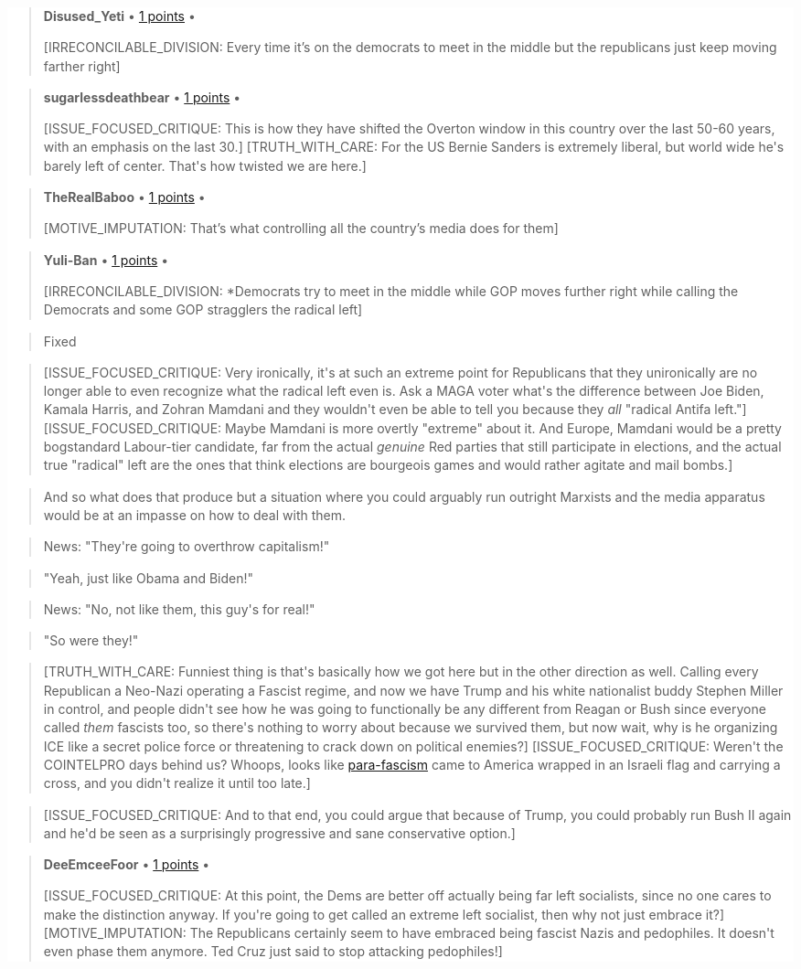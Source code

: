 > **Disused_Yeti** • [1 points](https://reddit.com/r/politics/comments/1nv77ky/comment/nh6kg4p/) •
>
> [IRRECONCILABLE_DIVISION: Every time it’s on the democrats to meet in the middle but the republicans just keep moving farther right]

> **sugarlessdeathbear** • [1 points](https://reddit.com/r/politics/comments/1nv77ky/comment/nh7ac6k/) •
>
> [ISSUE_FOCUSED_CRITIQUE: This is how they have shifted the Overton window in this country over the last 50-60 years, with an emphasis on the last 30.] [TRUTH_WITH_CARE: For the US Bernie Sanders is extremely liberal, but world wide he's barely left of center. That's how twisted we are here.]

> **TheRealBaboo** • [1 points](https://reddit.com/r/politics/comments/1nv77ky/comment/nh7o65j/) •
>
> [MOTIVE_IMPUTATION: That’s what controlling all the country’s media does for them]

> **Yuli-Ban** • [1 points](https://reddit.com/r/politics/comments/1nv77ky/comment/nh6t6ij/) •
>
> [IRRECONCILABLE_DIVISION: *Democrats try to meet in the middle while GOP moves further right while calling the Democrats and some GOP stragglers the radical left]

> Fixed

> [ISSUE_FOCUSED_CRITIQUE: Very ironically, it's at such an extreme point for Republicans that they unironically are no longer able to even recognize what the radical left even is. Ask a MAGA voter what's the difference between Joe Biden, Kamala Harris, and Zohran Mamdani and they wouldn't even be able to tell you because they *all* "radical Antifa left."] [ISSUE_FOCUSED_CRITIQUE: Maybe Mamdani is more overtly "extreme" about it. And Europe, Mamdani would be a pretty bogstandard Labour-tier candidate, far from the actual *genuine* Red parties that still participate in elections, and the actual true "radical" left are the ones that think elections are bourgeois games and would rather agitate and mail bombs.]

> And so what does that produce but a situation where you could arguably run outright Marxists and the media apparatus would be at an impasse on how to deal with them.

> News: "They're going to overthrow capitalism!"

> "Yeah, just like Obama and Biden!"

> News: "No, not like them, this guy's for real!"

> "So were they!"

> [TRUTH_WITH_CARE: Funniest thing is that's basically how we got here but in the other direction as well. Calling every Republican a Neo-Nazi operating a Fascist regime, and now we have Trump and his white nationalist buddy Stephen Miller in control, and people didn't see how he was going to functionally be any different from Reagan or Bush since everyone called *them* fascists too, so there's nothing to worry about because we survived them, but now wait, why is he organizing ICE like a secret police force or threatening to crack down on political enemies?] [ISSUE_FOCUSED_CRITIQUE: Weren't the COINTELPRO days behind us? Whoops, looks like [para-fascism](https://en.wikipedia.org/wiki/Para-fascism) came to America wrapped in an Israeli flag and carrying a cross, and you didn't realize it until too late.]

> [ISSUE_FOCUSED_CRITIQUE: And to that end, you could argue that because of Trump, you could probably run Bush II again and he'd be seen as a surprisingly progressive and sane conservative option.]

> **DeeEmceeFoor** • [1 points](https://reddit.com/r/politics/comments/1nv77ky/comment/nh6wlsj/) •
>
> [ISSUE_FOCUSED_CRITIQUE: At this point, the Dems are better off actually being far left socialists, since no one cares to make the distinction anyway. If you're going to get called an extreme left socialist, then why not just embrace it?] [MOTIVE_IMPUTATION: The Republicans certainly seem to have embraced being fascist Nazis and pedophiles. It doesn't even phase them anymore. Ted Cruz just said to stop attacking pedophiles!]
